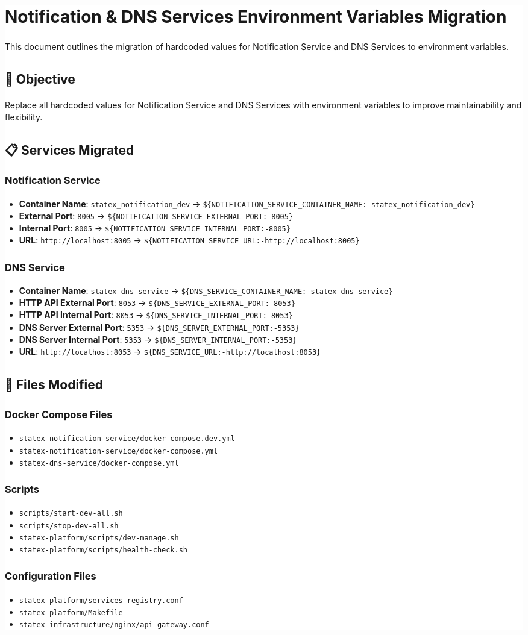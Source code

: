 # Notification & DNS Services Environment Variables Migration

This document outlines the migration of hardcoded values for Notification Service and DNS Services to environment variables.

## **🎯 Objective**

Replace all hardcoded values for Notification Service and DNS Services with environment variables to improve maintainability and flexibility.

## **📋 Services Migrated**

### **Notification Service**

- **Container Name**: `statex_notification_dev` → `${NOTIFICATION_SERVICE_CONTAINER_NAME:-statex_notification_dev}`
- **External Port**: `8005` → `${NOTIFICATION_SERVICE_EXTERNAL_PORT:-8005}`
- **Internal Port**: `8005` → `${NOTIFICATION_SERVICE_INTERNAL_PORT:-8005}`
- **URL**: `http://localhost:8005` → `${NOTIFICATION_SERVICE_URL:-http://localhost:8005}`

### **DNS Service**

- **Container Name**: `statex-dns-service` → `${DNS_SERVICE_CONTAINER_NAME:-statex-dns-service}`
- **HTTP API External Port**: `8053` → `${DNS_SERVICE_EXTERNAL_PORT:-8053}`
- **HTTP API Internal Port**: `8053` → `${DNS_SERVICE_INTERNAL_PORT:-8053}`
- **DNS Server External Port**: `5353` → `${DNS_SERVER_EXTERNAL_PORT:-5353}`
- **DNS Server Internal Port**: `5353` → `${DNS_SERVER_INTERNAL_PORT:-5353}`
- **URL**: `http://localhost:8053` → `${DNS_SERVICE_URL:-http://localhost:8053}`

## **🔧 Files Modified**

### **Docker Compose Files**

- `statex-notification-service/docker-compose.dev.yml`
- `statex-notification-service/docker-compose.yml`
- `statex-dns-service/docker-compose.yml`

### **Scripts**

- `scripts/start-dev-all.sh`
- `scripts/stop-dev-all.sh`
- `statex-platform/scripts/dev-manage.sh`
- `statex-platform/scripts/health-check.sh`

### **Configuration Files**

- `statex-platform/services-registry.conf`
- `statex-platform/Makefile`
- `statex-infrastructure/nginx/api-gateway.conf`
